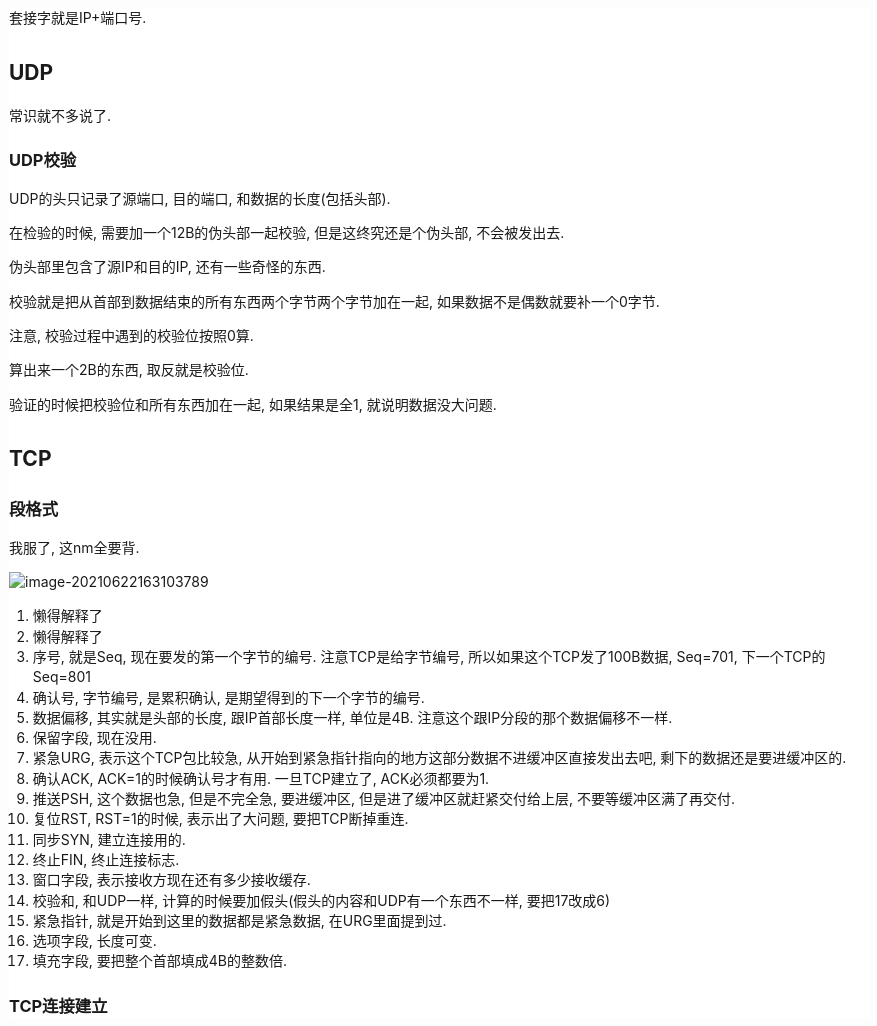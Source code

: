 套接字就是IP+端口号.



## UDP

常识就不多说了.

### UDP校验

UDP的头只记录了源端口, 目的端口, 和数据的长度(包括头部).

在检验的时候, 需要加一个12B的伪头部一起校验, 但是这终究还是个伪头部, 不会被发出去.

伪头部里包含了源IP和目的IP, 还有一些奇怪的东西.

校验就是把从首部到数据结束的所有东西两个字节两个字节加在一起, 如果数据不是偶数就要补一个0字节.

注意, 校验过程中遇到的校验位按照0算.

算出来一个2B的东西, 取反就是校验位.

验证的时候把校验位和所有东西加在一起, 如果结果是全1, 就说明数据没大问题.



## TCP

### 段格式

我服了, 这nm全要背.

![image-20210622163103789](/img/Chapter23-24.assets/image-20210622163103789.png.webp.webp)

1. 懒得解释了
2. 懒得解释了
3. 序号, 就是Seq, 现在要发的第一个字节的编号. 注意TCP是给字节编号, 所以如果这个TCP发了100B数据, Seq=701, 下一个TCP的Seq=801
4. 确认号, 字节编号, 是累积确认, 是期望得到的下一个字节的编号.
5. 数据偏移, 其实就是头部的长度, 跟IP首部长度一样, 单位是4B. 注意这个跟IP分段的那个数据偏移不一样.
6. 保留字段,  现在没用.
7. 紧急URG, 表示这个TCP包比较急, 从开始到紧急指针指向的地方这部分数据不进缓冲区直接发出去吧, 剩下的数据还是要进缓冲区的.
8. 确认ACK, ACK=1的时候确认号才有用. 一旦TCP建立了, ACK必须都要为1.
9. 推送PSH, 这个数据也急, 但是不完全急, 要进缓冲区, 但是进了缓冲区就赶紧交付给上层, 不要等缓冲区满了再交付.
10. 复位RST, RST=1的时候, 表示出了大问题, 要把TCP断掉重连.
11. 同步SYN, 建立连接用的.
12. 终止FIN, 终止连接标志.
13. 窗口字段, 表示接收方现在还有多少接收缓存.
14. 校验和, 和UDP一样, 计算的时候要加假头(假头的内容和UDP有一个东西不一样, 要把17改成6)
15. 紧急指针, 就是开始到这里的数据都是紧急数据, 在URG里面提到过.
16. 选项字段, 长度可变.
17. 填充字段, 要把整个首部填成4B的整数倍.



### TCP连接建立
